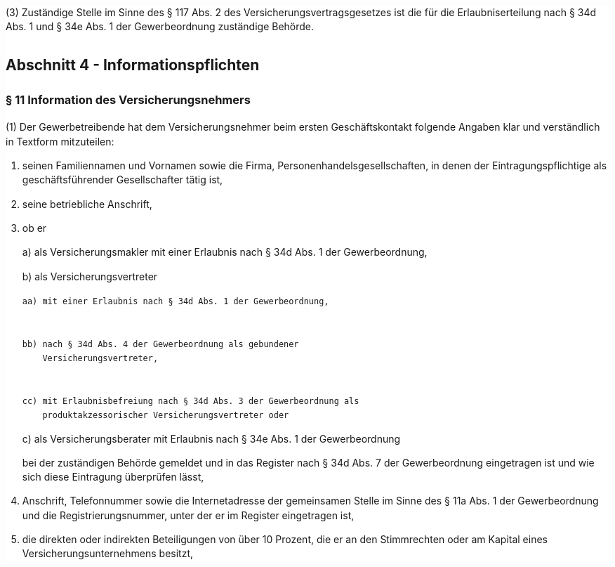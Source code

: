 (3) Zuständige Stelle im Sinne des § 117 Abs. 2 des
Versicherungsvertragsgesetzes ist die für die Erlaubniserteilung nach
§ 34d Abs. 1 und § 34e Abs. 1 der Gewerbeordnung zuständige Behörde.


## Abschnitt 4 - Informationspflichten



### § 11 Information des Versicherungsnehmers

(1) Der Gewerbetreibende hat dem Versicherungsnehmer beim ersten
Geschäftskontakt folgende Angaben klar und verständlich in Textform
mitzuteilen:

1.  seinen Familiennamen und Vornamen sowie die Firma,
    Personenhandelsgesellschaften, in denen der Eintragungspflichtige als
    geschäftsführender Gesellschafter tätig ist,


2.  seine betriebliche Anschrift,


3.  ob er

    a)  als Versicherungsmakler mit einer Erlaubnis nach § 34d Abs. 1 der
        Gewerbeordnung,


    b)  als Versicherungsvertreter

        aa) mit einer Erlaubnis nach § 34d Abs. 1 der Gewerbeordnung,


        bb) nach § 34d Abs. 4 der Gewerbeordnung als gebundener
            Versicherungsvertreter,


        cc) mit Erlaubnisbefreiung nach § 34d Abs. 3 der Gewerbeordnung als
            produktakzessorischer Versicherungsvertreter oder





    c)  als Versicherungsberater mit Erlaubnis nach § 34e Abs. 1 der
        Gewerbeordnung




    bei der zuständigen Behörde gemeldet und in das Register nach § 34d
    Abs. 7 der Gewerbeordnung eingetragen ist und wie sich diese
    Eintragung überprüfen lässt,


4.  Anschrift, Telefonnummer sowie die Internetadresse der gemeinsamen
    Stelle im Sinne des § 11a Abs. 1 der Gewerbeordnung und die
    Registrierungsnummer, unter der er im Register eingetragen ist,


5.  die direkten oder indirekten Beteiligungen von über 10 Prozent, die er
    an den Stimmrechten oder am Kapital eines Versicherungsunternehmens
    besitzt,
